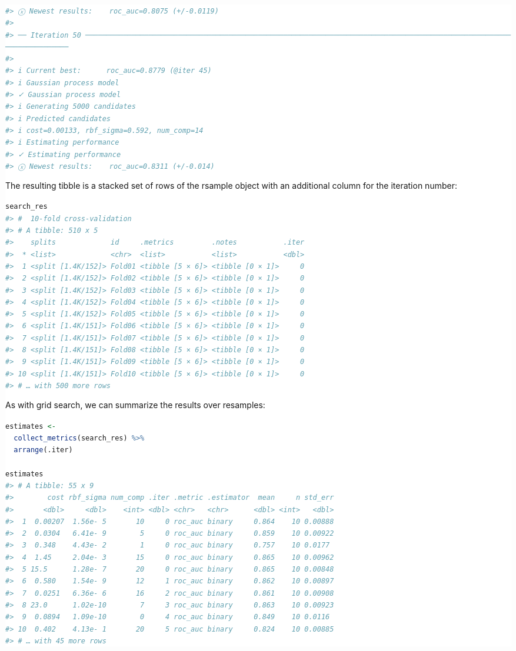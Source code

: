 ```r
#> ⓧ Newest results:	roc_auc=0.8075 (+/-0.0119)
#> 
#> ── Iteration 50 ────────────────────────────────────────────────────────────────────────────────────────────────────────────────────
#> 
#> i Current best:		roc_auc=0.8779 (@iter 45)
#> i Gaussian process model
#> ✓ Gaussian process model
#> i Generating 5000 candidates
#> i Predicted candidates
#> i cost=0.00133, rbf_sigma=0.592, num_comp=14
#> i Estimating performance
#> ✓ Estimating performance
#> ⓧ Newest results:	roc_auc=0.8311 (+/-0.014)
```

The resulting tibble is a stacked set of rows of the rsample object with an additional column for the iteration number:


```r
search_res
#> #  10-fold cross-validation 
#> # A tibble: 510 x 5
#>    splits             id     .metrics         .notes           .iter
#>  * <list>             <chr>  <list>           <list>           <dbl>
#>  1 <split [1.4K/152]> Fold01 <tibble [5 × 6]> <tibble [0 × 1]>     0
#>  2 <split [1.4K/152]> Fold02 <tibble [5 × 6]> <tibble [0 × 1]>     0
#>  3 <split [1.4K/152]> Fold03 <tibble [5 × 6]> <tibble [0 × 1]>     0
#>  4 <split [1.4K/152]> Fold04 <tibble [5 × 6]> <tibble [0 × 1]>     0
#>  5 <split [1.4K/152]> Fold05 <tibble [5 × 6]> <tibble [0 × 1]>     0
#>  6 <split [1.4K/151]> Fold06 <tibble [5 × 6]> <tibble [0 × 1]>     0
#>  7 <split [1.4K/151]> Fold07 <tibble [5 × 6]> <tibble [0 × 1]>     0
#>  8 <split [1.4K/151]> Fold08 <tibble [5 × 6]> <tibble [0 × 1]>     0
#>  9 <split [1.4K/151]> Fold09 <tibble [5 × 6]> <tibble [0 × 1]>     0
#> 10 <split [1.4K/151]> Fold10 <tibble [5 × 6]> <tibble [0 × 1]>     0
#> # … with 500 more rows
```

As with grid search, we can summarize the results over resamples:


```r
estimates <- 
  collect_metrics(search_res) %>% 
  arrange(.iter)

estimates
#> # A tibble: 55 x 9
#>        cost rbf_sigma num_comp .iter .metric .estimator  mean     n std_err
#>       <dbl>     <dbl>    <int> <dbl> <chr>   <chr>      <dbl> <int>   <dbl>
#>  1  0.00207  1.56e- 5       10     0 roc_auc binary     0.864    10 0.00888
#>  2  0.0304   6.41e- 9        5     0 roc_auc binary     0.859    10 0.00922
#>  3  0.348    4.43e- 2        1     0 roc_auc binary     0.757    10 0.0177 
#>  4  1.45     2.04e- 3       15     0 roc_auc binary     0.865    10 0.00962
#>  5 15.5      1.28e- 7       20     0 roc_auc binary     0.865    10 0.00848
#>  6  0.580    1.54e- 9       12     1 roc_auc binary     0.862    10 0.00897
#>  7  0.0251   6.36e- 6       16     2 roc_auc binary     0.861    10 0.00908
#>  8 23.0      1.02e-10        7     3 roc_auc binary     0.863    10 0.00923
#>  9  0.0894   1.09e-10        0     4 roc_auc binary     0.849    10 0.0116 
#> 10  0.402    4.13e- 1       20     5 roc_auc binary     0.824    10 0.00885
#> # … with 45 more rows
```
